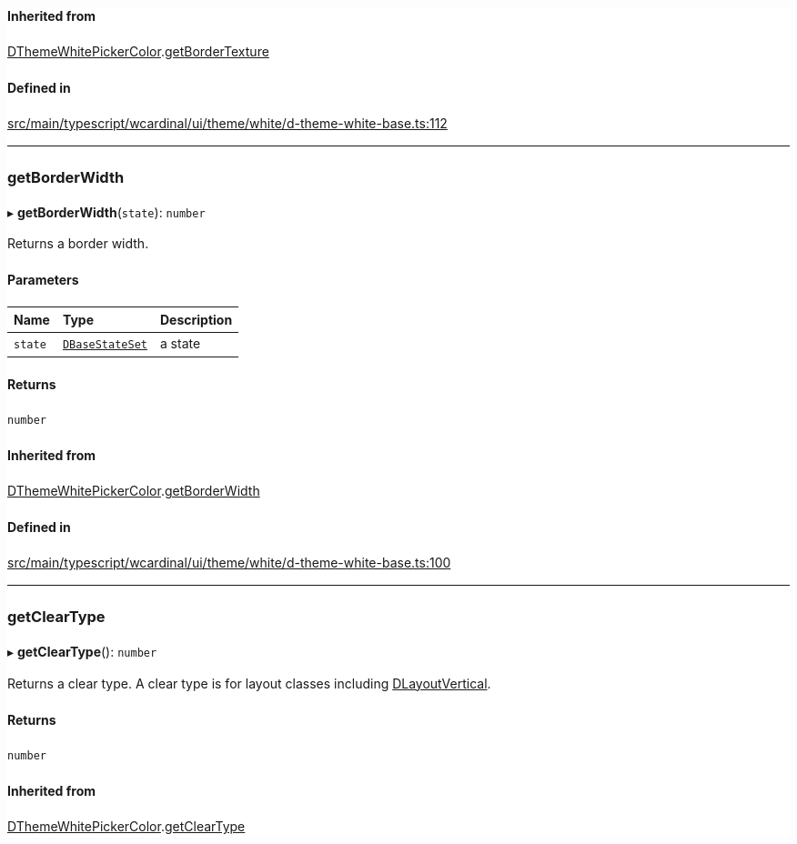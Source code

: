 #### Inherited from

[DThemeWhitePickerColor](DThemeWhitePickerColor.md).[getBorderTexture](DThemeWhitePickerColor.md#getbordertexture)

#### Defined in

[src/main/typescript/wcardinal/ui/theme/white/d-theme-white-base.ts:112](https://github.com/winter-cardinal/winter-cardinal-ui/blob/v0.407.0/src/main/typescript/wcardinal/ui/theme/white/d-theme-white-base.ts#L112)

___

### getBorderWidth

▸ **getBorderWidth**(`state`): `number`

Returns a border width.

#### Parameters

| Name | Type | Description |
| :------ | :------ | :------ |
| `state` | [`DBaseStateSet`](../interfaces/DBaseStateSet.md) | a state |

#### Returns

`number`

#### Inherited from

[DThemeWhitePickerColor](DThemeWhitePickerColor.md).[getBorderWidth](DThemeWhitePickerColor.md#getborderwidth)

#### Defined in

[src/main/typescript/wcardinal/ui/theme/white/d-theme-white-base.ts:100](https://github.com/winter-cardinal/winter-cardinal-ui/blob/v0.407.0/src/main/typescript/wcardinal/ui/theme/white/d-theme-white-base.ts#L100)

___

### getClearType

▸ **getClearType**(): `number`

Returns a clear type.
A clear type is for layout classes including [DLayoutVertical](DLayoutVertical.md).

#### Returns

`number`

#### Inherited from

[DThemeWhitePickerColor](DThemeWhitePickerColor.md).[getClearType](DThemeWhitePickerColor.md#getcleartype)
